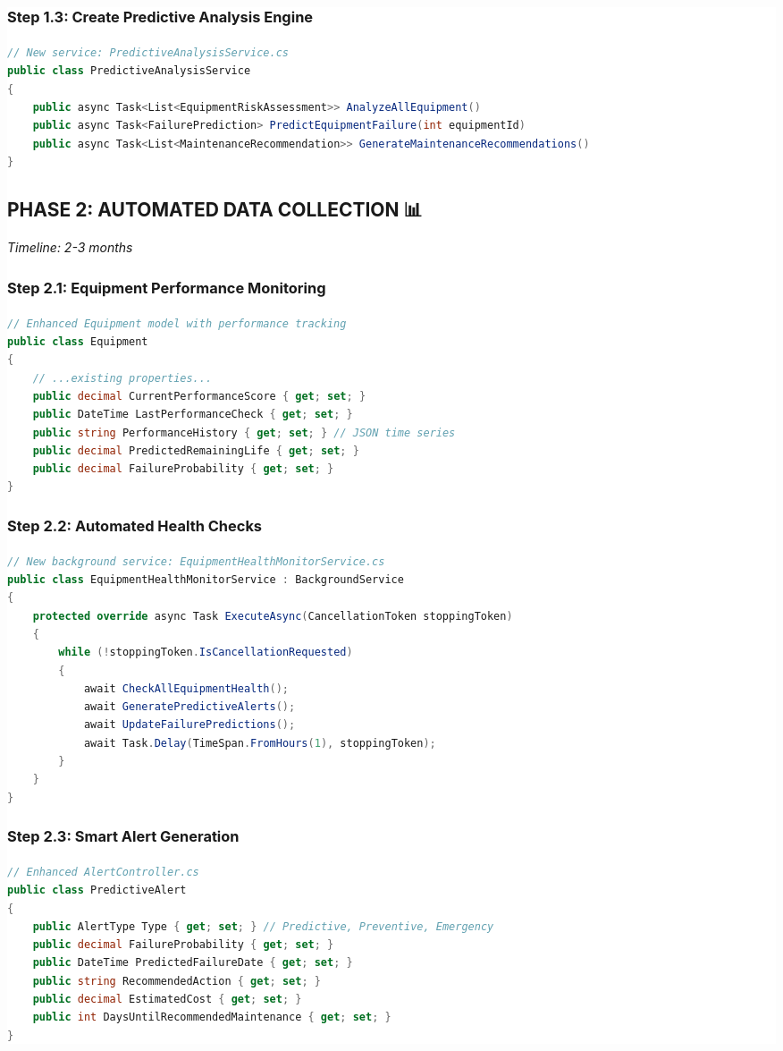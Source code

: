 ### **Step 1.3: Create Predictive Analysis Engine**
```csharp
// New service: PredictiveAnalysisService.cs
public class PredictiveAnalysisService 
{
    public async Task<List<EquipmentRiskAssessment>> AnalyzeAllEquipment()
    public async Task<FailurePrediction> PredictEquipmentFailure(int equipmentId)
    public async Task<List<MaintenanceRecommendation>> GenerateMaintenanceRecommendations()
}
```

## **PHASE 2: AUTOMATED DATA COLLECTION** 📊
*Timeline: 2-3 months*

### **Step 2.1: Equipment Performance Monitoring**
```csharp
// Enhanced Equipment model with performance tracking
public class Equipment 
{
    // ...existing properties...
    public decimal CurrentPerformanceScore { get; set; }
    public DateTime LastPerformanceCheck { get; set; }
    public string PerformanceHistory { get; set; } // JSON time series
    public decimal PredictedRemainingLife { get; set; }
    public decimal FailureProbability { get; set; }
}
```

### **Step 2.2: Automated Health Checks**
```csharp
// New background service: EquipmentHealthMonitorService.cs
public class EquipmentHealthMonitorService : BackgroundService
{
    protected override async Task ExecuteAsync(CancellationToken stoppingToken)
    {
        while (!stoppingToken.IsCancellationRequested)
        {
            await CheckAllEquipmentHealth();
            await GeneratePredictiveAlerts();
            await UpdateFailurePredictions();
            await Task.Delay(TimeSpan.FromHours(1), stoppingToken);
        }
    }
}
```

### **Step 2.3: Smart Alert Generation**
```csharp
// Enhanced AlertController.cs
public class PredictiveAlert 
{
    public AlertType Type { get; set; } // Predictive, Preventive, Emergency
    public decimal FailureProbability { get; set; }
    public DateTime PredictedFailureDate { get; set; }
    public string RecommendedAction { get; set; }
    public decimal EstimatedCost { get; set; }
    public int DaysUntilRecommendedMaintenance { get; set; }
}
```
